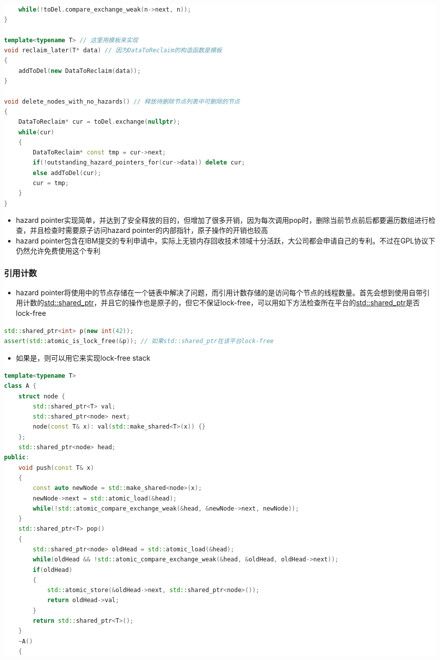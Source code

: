 ```cpp
    while(!toDel.compare_exchange_weak(n->next, n));
}

template<typename T> // 这里用模板来实现
void reclaim_later(T* data) // 因为DataToReclaim的构造函数是模板
{
    addToDel(new DataToReclaim(data));
}

void delete_nodes_with_no_hazards() // 释放待删除节点列表中可删除的节点
{
    DataToReclaim* cur = toDel.exchange(nullptr);
    while(cur)
    {
        DataToReclaim* const tmp = cur->next;
        if(!outstanding_hazard_pointers_for(cur->data)) delete cur;
        else addToDel(cur);
        cur = tmp;
    }
}
```
* hazard pointer实现简单，并达到了安全释放的目的，但增加了很多开销，因为每次调用pop时，删除当前节点前后都要遍历数组进行检查，并且检查时需要原子访问hazard pointer的内部指针，原子操作的开销也较高
* hazard pointer包含在IBM提交的专利申请中，实际上无锁内存回收技术领域十分活跃，大公司都会申请自己的专利。不过在GPL协议下仍然允许免费使用这个专利

### 引用计数
* hazard pointer将使用中的节点存储在一个链表中解决了问题，而引用计数存储的是访问每个节点的线程数量。首先会想到使用自带引用计数的[std::shared_ptr](https://en.cppreference.com/w/cpp/memory/shared_ptr)，并且它的操作也是原子的，但它不保证lock-free，可以用如下方法检查所在平台的[std::shared_ptr](https://en.cppreference.com/w/cpp/memory/shared_ptr)是否lock-free
```cpp
std::shared_ptr<int> p(new int(42));
assert(std::atomic_is_lock_free(&p)); // 如果std::shared_ptr在该平台lock-free
```
* 如果是，则可以用它来实现lock-free stack
```cpp
template<typename T>
class A {
    struct node {
        std::shared_ptr<T> val;
        std::shared_ptr<node> next;
        node(const T& x): val(std::make_shared<T>(x)) {}
    };
    std::shared_ptr<node> head;
public:
    void push(const T& x)
    {
        const auto newNode = std::make_shared<node>(x);
        newNode->next = std::atomic_load(&head);
        while(!std::atomic_compare_exchange_weak(&head, &newNode->next, newNode));
    }
    std::shared_ptr<T> pop()
    {
        std::shared_ptr<node> oldHead = std::atomic_load(&head);
        while(oldHead && !std::atomic_compare_exchange_weak(&head, &oldHead, oldHead->next));
        if(oldHead)
        {
            std::atomic_store(&oldHead->next, std::shared_ptr<node>());
            return oldHead->val;
        }
        return std::shared_ptr<T>();
    }
    ~A()
    {
```